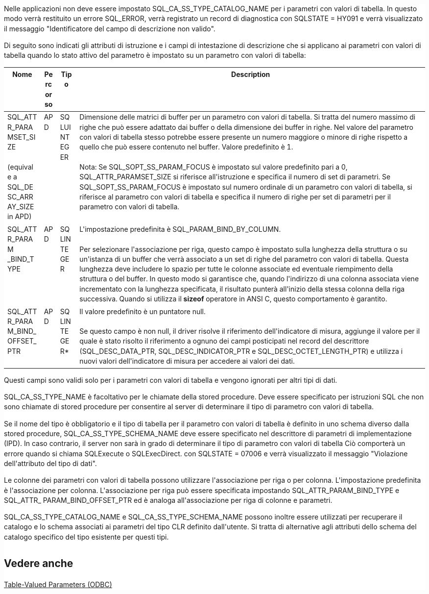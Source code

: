  Nelle applicazioni non deve essere impostato SQL_CA_SS_TYPE_CATALOG_NAME per i parametri con valori di tabella. In questo modo verrà restituito un errore SQL_ERROR, verrà registrato un record di diagnostica con SQLSTATE = HY091 e verrà visualizzato il messaggio "Identificatore del campo di descrizione non valido".  
  
 Di seguito sono indicati gli attributi di istruzione e i campi di intestazione di descrizione che si applicano ai parametri con valori di tabella quando lo stato attivo del parametro è impostato su un parametro con valori di tabella:  
  
|Nome|Percorso|Tipo|Description|  
|----------|--------------|----------|-----------------|  
|SQL_ATTR_PARAMSET_SIZE<br /><br /> (equivale a SQL_DESC_ARRAY_SIZE in APD)|APD|SQLUINTEGER|Dimensione delle matrici di buffer per un parametro con valori di tabella. Si tratta del numero massimo di righe che può essere adattato dai buffer o della dimensione dei buffer in righe. Nel valore del parametro con valori di tabella stesso potrebbe essere presente un numero maggiore o minore di righe rispetto a quello che può essere contenuto nel buffer. Valore predefinito è 1.<br /><br /> Nota: Se SQL_SOPT_SS_PARAM_FOCUS è impostato sul valore predefinito pari a 0, SQL_ATTR_PARAMSET_SIZE si riferisce all'istruzione e specifica il numero di set di parametri. Se SQL_SOPT_SS_PARAM_FOCUS è impostato sul numero ordinale di un parametro con valori di tabella, si riferisce al parametro con valori di tabella e specifica il numero di righe per set di parametri per il parametro con valori di tabella.|  
|SQL_ATTR_PARAM _BIND_TYPE|APD|SQLINTEGER|L'impostazione predefinita è SQL_PARAM_BIND_BY_COLUMN.<br /><br /> Per selezionare l'associazione per riga, questo campo è impostato sulla lunghezza della struttura o su un'istanza di un buffer che verrà associato a un set di righe del parametro con valori di tabella. Questa lunghezza deve includere lo spazio per tutte le colonne associate ed eventuale riempimento della struttura o del buffer. In questo modo si garantisce che, quando l'indirizzo di una colonna associata viene incrementato con la lunghezza specificata, il risultato punterà all'inizio della stessa colonna della riga successiva. Quando si utilizza il **sizeof** operatore in ANSI C, questo comportamento è garantito.|  
|SQL_ATTR_PARAM_BIND_OFFSET_PTR|APD|SQLINTEGER*|Il valore predefinito è un puntatore null.<br /><br /> Se questo campo è non null, il driver risolve il riferimento dell'indicatore di misura, aggiunge il valore per il quale è stato risolto il riferimento a ognuno dei campi posticipati nel record del descrittore (SQL_DESC_DATA_PTR, SQL_DESC_INDICATOR_PTR e SQL_DESC_OCTET_LENGTH_PTR) e utilizza i nuovi valori dell'indicatore di misura per accedere ai valori dei dati.|  
  
 Questi campi sono validi solo per i parametri con valori di tabella e vengono ignorati per altri tipi di dati.  
  
 SQL_CA_SS_TYPE_NAME è facoltativo per le chiamate della stored procedure. Deve essere specificato per istruzioni SQL che non sono chiamate di stored procedure per consentire al server di determinare il tipo di parametro con valori di tabella.  
  
 Se il nome del tipo è obbligatorio e il tipo di tabella per il parametro con valori di tabella è definito in uno schema diverso dalla stored procedure, SQL_CA_SS_TYPE_SCHEMA_NAME deve essere specificato nel descrittore di parametri di implementazione (IPD). In caso contrario, il server non sarà in grado di determinare il tipo di parametro con valori di tabella Ciò comporterà un errore quando si chiama SQLExecute o SQLExecDirect. con SQLSTATE = 07006 e verrà visualizzato il messaggio "Violazione dell'attributo del tipo di dati".  
  
 Le colonne dei parametri con valori di tabella possono utilizzare l'associazione per riga o per colonna. L'impostazione predefinita è l'associazione per colonna. L'associazione per riga può essere specificata impostando SQL_ATTR_PARAM_BIND_TYPE e SQL_ATTR_ PARAM_BIND_OFFSET_PTR ed è analoga all'associazione per riga di colonne e parametri.  
  
 SQL_CA_SS_TYPE_CATALOG_NAME e SQL_CA_SS_TYPE_SCHEMA_NAME possono inoltre essere utilizzati per recuperare il catalogo e lo schema associati ai parametri del tipo CLR definito dall'utente. Si tratta di alternative agli attributi dello schema del catalogo specifico del tipo esistente per questi tipi.  
  
## <a name="see-also"></a>Vedere anche  
 [Table-Valued Parameters &#40;ODBC&#41;](../../relational-databases/native-client-odbc-table-valued-parameters/table-valued-parameters-odbc.md)  
  
  
